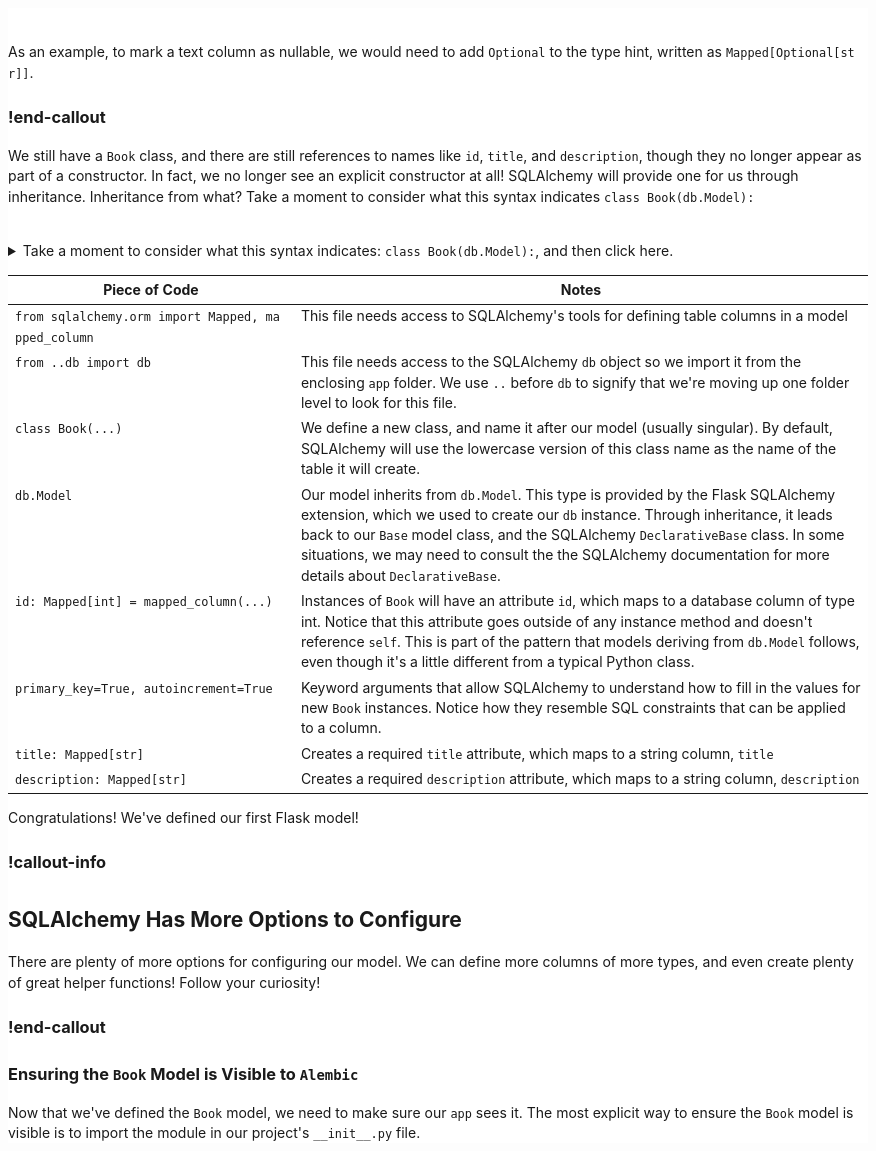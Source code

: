 <br />

As an example, to mark a text column as nullable, we would need to add `Optional` to the type hint, written as `Mapped[Optional[str]]`.

### !end-callout

We still have a `Book` class, and there are still references to names like `id`, `title`, and `description`, though they no longer appear as part of a constructor. In fact, we no longer see an explicit constructor at all! SQLAlchemy will provide one for us through inheritance. Inheritance from what? Take a moment to consider what this syntax indicates `class Book(db.Model):`

<br/>

<details><summary>Take a moment to consider what this syntax indicates: <code>class Book(db.Model):</code>, and then click here.</summary></details>

| <div style="min-width:250px;"> Piece of Code </div> | Notes|
| --------------------------------------------------- | ---- |
| `from sqlalchemy.orm import Mapped, mapped_column` | This file needs access to SQLAlchemy's tools for defining table columns in a model |
| `from ..db import db` | This file needs access to the SQLAlchemy `db` object so we import it from the enclosing `app` folder. We use `..` before `db` to signify that we're moving up one folder level to look for this file. |
| `class Book(...)` | We define a new class, and name it after our model (usually singular). By default, SQLAlchemy will use the lowercase version of this class name as the name of the table it will create. |
| `db.Model` | Our model inherits from `db.Model`. This type is provided by the Flask SQLAlchemy extension, which we used to create our `db` instance. Through inheritance, it leads back to our `Base` model class, and the SQLAlchemy `DeclarativeBase` class. In some situations, we may need to consult the the SQLAlchemy documentation for more details about `DeclarativeBase`. |
| `id: Mapped[int] = mapped_column(...)` | Instances of `Book` will have an attribute `id`, which maps to a database column of type int. Notice that this attribute goes outside of any instance method and doesn't reference `self`. This is part of the pattern that models deriving from `db.Model` follows, even though it's a little different from a typical Python class. |
| `primary_key=True, autoincrement=True` | Keyword arguments that allow SQLAlchemy to understand how to fill in the values for new `Book` instances. Notice how they resemble SQL constraints that can be applied to a column. |
| `title: Mapped[str]` | Creates a required `title` attribute, which maps to a string column, `title` |
| `description: Mapped[str]` | Creates a required `description` attribute, which maps to a string column, `description` |

Congratulations! We've defined our first Flask model!

### !callout-info

## SQLAlchemy Has More Options to Configure

There are plenty of more options for configuring our model. We can define more columns of more types, and even create plenty of great helper functions! Follow your curiosity!

### !end-callout

### Ensuring the `Book` Model is Visible to `Alembic` 

Now that we've defined the `Book` model, we need to make sure our `app` sees it. The most explicit way to ensure the `Book` model is visible is to import the module in our project's `__init__.py` file.
